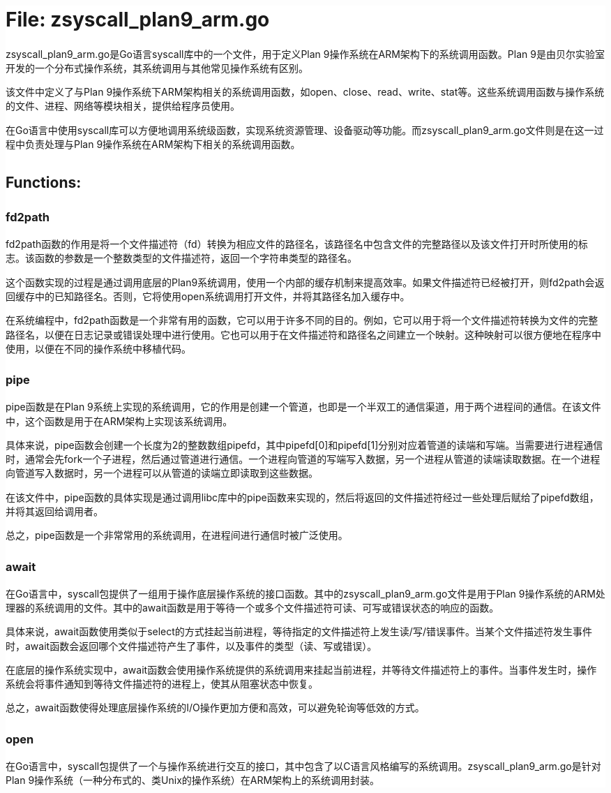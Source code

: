 # File: zsyscall_plan9_arm.go

zsyscall_plan9_arm.go是Go语言syscall库中的一个文件，用于定义Plan 9操作系统在ARM架构下的系统调用函数。Plan 9是由贝尔实验室开发的一个分布式操作系统，其系统调用与其他常见操作系统有区别。

该文件中定义了与Plan 9操作系统下ARM架构相关的系统调用函数，如open、close、read、write、stat等。这些系统调用函数与操作系统的文件、进程、网络等模块相关，提供给程序员使用。

在Go语言中使用syscall库可以方便地调用系统级函数，实现系统资源管理、设备驱动等功能。而zsyscall_plan9_arm.go文件则是在这一过程中负责处理与Plan 9操作系统在ARM架构下相关的系统调用函数。

## Functions:

### fd2path

fd2path函数的作用是将一个文件描述符（fd）转换为相应文件的路径名，该路径名中包含文件的完整路径以及该文件打开时所使用的标志。该函数的参数是一个整数类型的文件描述符，返回一个字符串类型的路径名。

这个函数实现的过程是通过调用底层的Plan9系统调用，使用一个内部的缓存机制来提高效率。如果文件描述符已经被打开，则fd2path会返回缓存中的已知路径名。否则，它将使用open系统调用打开文件，并将其路径名加入缓存中。

在系统编程中，fd2path函数是一个非常有用的函数，它可以用于许多不同的目的。例如，它可以用于将一个文件描述符转换为文件的完整路径名，以便在日志记录或错误处理中进行使用。它也可以用于在文件描述符和路径名之间建立一个映射。这种映射可以很方便地在程序中使用，以便在不同的操作系统中移植代码。



### pipe

pipe函数是在Plan 9系统上实现的系统调用，它的作用是创建一个管道，也即是一个半双工的通信渠道，用于两个进程间的通信。在该文件中，这个函数是用于在ARM架构上实现该系统调用。

具体来说，pipe函数会创建一个长度为2的整数数组pipefd，其中pipefd[0]和pipefd[1]分别对应着管道的读端和写端。当需要进行进程通信时，通常会先fork一个子进程，然后通过管道进行通信。一个进程向管道的写端写入数据，另一个进程从管道的读端读取数据。在一个进程向管道写入数据时，另一个进程可以从管道的读端立即读取到这些数据。

在该文件中，pipe函数的具体实现是通过调用libc库中的pipe函数来实现的，然后将返回的文件描述符经过一些处理后赋给了pipefd数组，并将其返回给调用者。

总之，pipe函数是一个非常常用的系统调用，在进程间进行通信时被广泛使用。



### await

在Go语言中，syscall包提供了一组用于操作底层操作系统的接口函数。其中的zsyscall_plan9_arm.go文件是用于Plan 9操作系统的ARM处理器的系统调用的文件。其中的await函数是用于等待一个或多个文件描述符可读、可写或错误状态的响应的函数。

具体来说，await函数使用类似于select的方式挂起当前进程，等待指定的文件描述符上发生读/写/错误事件。当某个文件描述符发生事件时，await函数会返回哪个文件描述符产生了事件，以及事件的类型（读、写或错误）。

在底层的操作系统实现中，await函数会使用操作系统提供的系统调用来挂起当前进程，并等待文件描述符上的事件。当事件发生时，操作系统会将事件通知到等待文件描述符的进程上，使其从阻塞状态中恢复。

总之，await函数使得处理底层操作系统的I/O操作更加方便和高效，可以避免轮询等低效的方式。



### open

在Go语言中，syscall包提供了一个与操作系统进行交互的接口，其中包含了以C语言风格编写的系统调用。zsyscall_plan9_arm.go是针对Plan 9操作系统（一种分布式的、类Unix的操作系统）在ARM架构上的系统调用封装。
